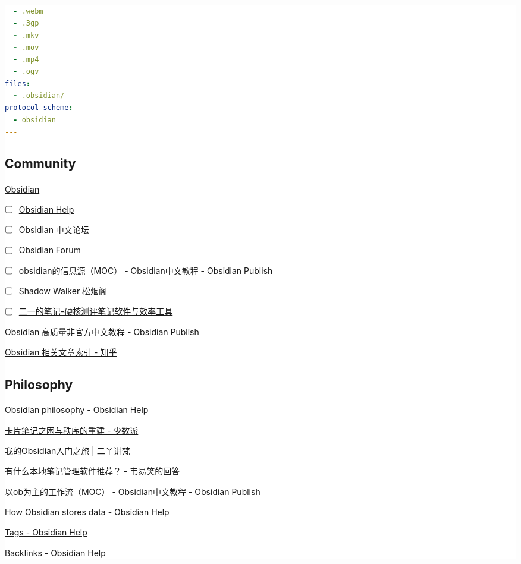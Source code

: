 ```yaml
  - .webm
  - .3gp
  - .mkv
  - .mov
  - .mp4
  - .ogv
files:
  - .obsidian/
protocol-scheme:
  - obsidian
---
```


## Community

[Obsidian](https://obsidian.md/)

- [ ] [Obsidian Help](https://help.obsidian.md/Obsidian/Index)

- [ ] [Obsidian 中文论坛](https://forum-zh.obsidian.md/)

- [ ] [Obsidian Forum](https://forum.obsidian.md/)

- [ ] [obsidian的信息源（MOC） - Obsidian中文教程 - Obsidian Publish](https://publish.obsidian.md/chinesehelp/07+%E4%BF%A1%E6%81%AF%E6%BA%90%E4%B8%8E%E8%B4%A1%E7%8C%AE%E8%80%85/obsidian%E7%9A%84%E4%BF%A1%E6%81%AF%E6%BA%90%EF%BC%88MOC%EF%BC%89)

- [ ] [Shadow Walker 松烟阁](https://www.edony.ink/)

- [ ] [二一的笔记-硬核测评笔记软件与效率工具](https://eryinote.com/)

[Obsidian 高质量非官方中文教程 - Obsidian Publish](https://publish.obsidian.md/chinesehelp/01+2021%E6%96%B0%E6%95%99%E7%A8%8B/2021%E5%B9%B4%E6%96%B0%E6%95%99%E7%A8%8B)

[Obsidian 相关文章索引 - 知乎](https://zhuanlan.zhihu.com/p/369832125)


## Philosophy

[Obsidian philosophy - Obsidian Help](https://help.obsidian.md/Obsidian/Obsidian)

[卡片笔记之困与秩序的重建 - 少数派](https://sspai.com/post/68607)

[我的Obsidian入门之旅 | 二丫讲梵](https://wiki.eryajf.net/pages/6ed7fe/)

[有什么本地笔记管理软件推荐？ - 韦易笑的回答](https://www.zhihu.com/question/266836039/answer/2728791257)

[以ob为主的工作流（MOC） - Obsidian中文教程 - Obsidian Publish](https://publish.obsidian.md/chinesehelp/01+2021%E6%96%B0%E6%95%99%E7%A8%8B/%E4%BB%A5ob%E4%B8%BA%E4%B8%BB%E7%9A%84%E5%B7%A5%E4%BD%9C%E6%B5%81%EF%BC%88MOC%EF%BC%89)

[How Obsidian stores data - Obsidian Help](https://help.obsidian.md/Advanced+topics/How+Obsidian+stores+data)

[Tags - Obsidian Help](https://help.obsidian.md/Editing+and+formatting/Tags)

[Backlinks - Obsidian Help](https://help.obsidian.md/Plugins/Backlinks)
